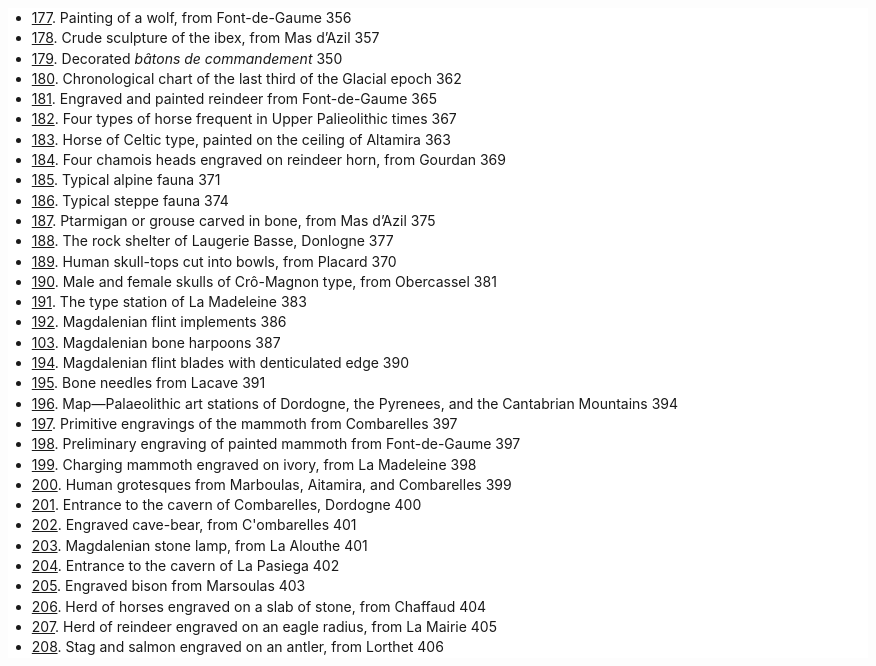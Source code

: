 - [177](/en/book/Henry_Fairfield_Osborn/Men_of_the_Old_Stone_Age/5#Figure_177). Painting of a wolf, from Font-de-Gaume 356
- [178](/en/book/Henry_Fairfield_Osborn/Men_of_the_Old_Stone_Age/5#Figure_178). Crude sculpture of the ibex, from Mas d’Azil 357
- [179](/en/book/Henry_Fairfield_Osborn/Men_of_the_Old_Stone_Age/5#Figure_179). Decorated _bâtons de commandement_ 350
- [180](/en/book/Henry_Fairfield_Osborn/Men_of_the_Old_Stone_Age/5#Figure_180). Chronological chart of the last third of the Glacial epoch 362
- [181](/en/book/Henry_Fairfield_Osborn/Men_of_the_Old_Stone_Age/5#Figure_181). Engraved and painted reindeer from Font-de-Gaume 365
- [182](/en/book/Henry_Fairfield_Osborn/Men_of_the_Old_Stone_Age/5#Figure_182). Four types of horse frequent in Upper Palieolithic times 367
- [183](/en/book/Henry_Fairfield_Osborn/Men_of_the_Old_Stone_Age/5#Figure_183). Horse of Celtic type, painted on the ceiling of Altamira 363
- [184](/en/book/Henry_Fairfield_Osborn/Men_of_the_Old_Stone_Age/5#Figure_184). Four chamois heads engraved on reindeer horn, from Gourdan 369
- [185](/en/book/Henry_Fairfield_Osborn/Men_of_the_Old_Stone_Age/5#Figure_185). Typical alpine fauna 371
- [186](/en/book/Henry_Fairfield_Osborn/Men_of_the_Old_Stone_Age/5#Figure_186). Typical steppe fauna 374
- [187](/en/book/Henry_Fairfield_Osborn/Men_of_the_Old_Stone_Age/5#Figure_187). Ptarmigan or grouse carved in bone, from Mas d’Azil 375
- [188](/en/book/Henry_Fairfield_Osborn/Men_of_the_Old_Stone_Age/5#Figure_188). The rock shelter of Laugerie Basse, Donlogne 377
- [189](/en/book/Henry_Fairfield_Osborn/Men_of_the_Old_Stone_Age/5#Figure_189). Human skull-tops cut into bowls, from Placard 370
- [190](/en/book/Henry_Fairfield_Osborn/Men_of_the_Old_Stone_Age/5#Figure_190). Male and female skulls of Crô-Magnon type, from Obercassel 381
- [191](/en/book/Henry_Fairfield_Osborn/Men_of_the_Old_Stone_Age/5#Figure_191). The type station of La Madeleine 383
- [192](/en/book/Henry_Fairfield_Osborn/Men_of_the_Old_Stone_Age/5#Figure_192). Magdalenian flint implements 386
- [103](/en/book/Henry_Fairfield_Osborn/Men_of_the_Old_Stone_Age/5#Figure_103). Magdalenian bone harpoons 387
- [194](/en/book/Henry_Fairfield_Osborn/Men_of_the_Old_Stone_Age/5#Figure_194). Magdalenian flint blades with denticulated edge 390
- [195](/en/book/Henry_Fairfield_Osborn/Men_of_the_Old_Stone_Age/5#Figure_195). Bone needles from Lacave 391
- [196](/en/book/Henry_Fairfield_Osborn/Men_of_the_Old_Stone_Age/5#Figure_196). Map—Palaeolithic art stations of Dordogne, the Pyrenees, and the Cantabrian Mountains 394
- [197](/en/book/Henry_Fairfield_Osborn/Men_of_the_Old_Stone_Age/5#Figure_197). Primitive engravings of the mammoth from Combarelles 397
- [198](/en/book/Henry_Fairfield_Osborn/Men_of_the_Old_Stone_Age/5#Figure_198). Preliminary engraving of painted mammoth from Font-de-Gaume 397
- [199](/en/book/Henry_Fairfield_Osborn/Men_of_the_Old_Stone_Age/5#Figure_199). Charging mammoth engraved on ivory, from La Madeleine 398
- [200](/en/book/Henry_Fairfield_Osborn/Men_of_the_Old_Stone_Age/5#Figure_200). Human grotesques from Marboulas, Aitamira, and Combarelles 399
- [201](/en/book/Henry_Fairfield_Osborn/Men_of_the_Old_Stone_Age/5#Figure_201). Entrance to the cavern of Combarelles, Dordogne 400
- [202](/en/book/Henry_Fairfield_Osborn/Men_of_the_Old_Stone_Age/5#Figure_202). Engraved cave-bear, from C'ombarelles 401
- [203](/en/book/Henry_Fairfield_Osborn/Men_of_the_Old_Stone_Age/5#Figure_203). Magdalenian stone lamp, from La Alouthe 401
- [204](/en/book/Henry_Fairfield_Osborn/Men_of_the_Old_Stone_Age/5#Figure_204). Entrance to the cavern of La Pasiega 402
- [205](/en/book/Henry_Fairfield_Osborn/Men_of_the_Old_Stone_Age/5#Figure_205). Engraved bison from Marsoulas 403
- [206](/en/book/Henry_Fairfield_Osborn/Men_of_the_Old_Stone_Age/5#Figure_206). Herd of horses engraved on a slab of stone, from Chaffaud 404
- [207](/en/book/Henry_Fairfield_Osborn/Men_of_the_Old_Stone_Age/5#Figure_207). Herd of reindeer engraved on an eagle radius, from La Mairie 405
- [208](/en/book/Henry_Fairfield_Osborn/Men_of_the_Old_Stone_Age/5#Figure_208). Stag and salmon engraved on an antler, from Lorthet 406